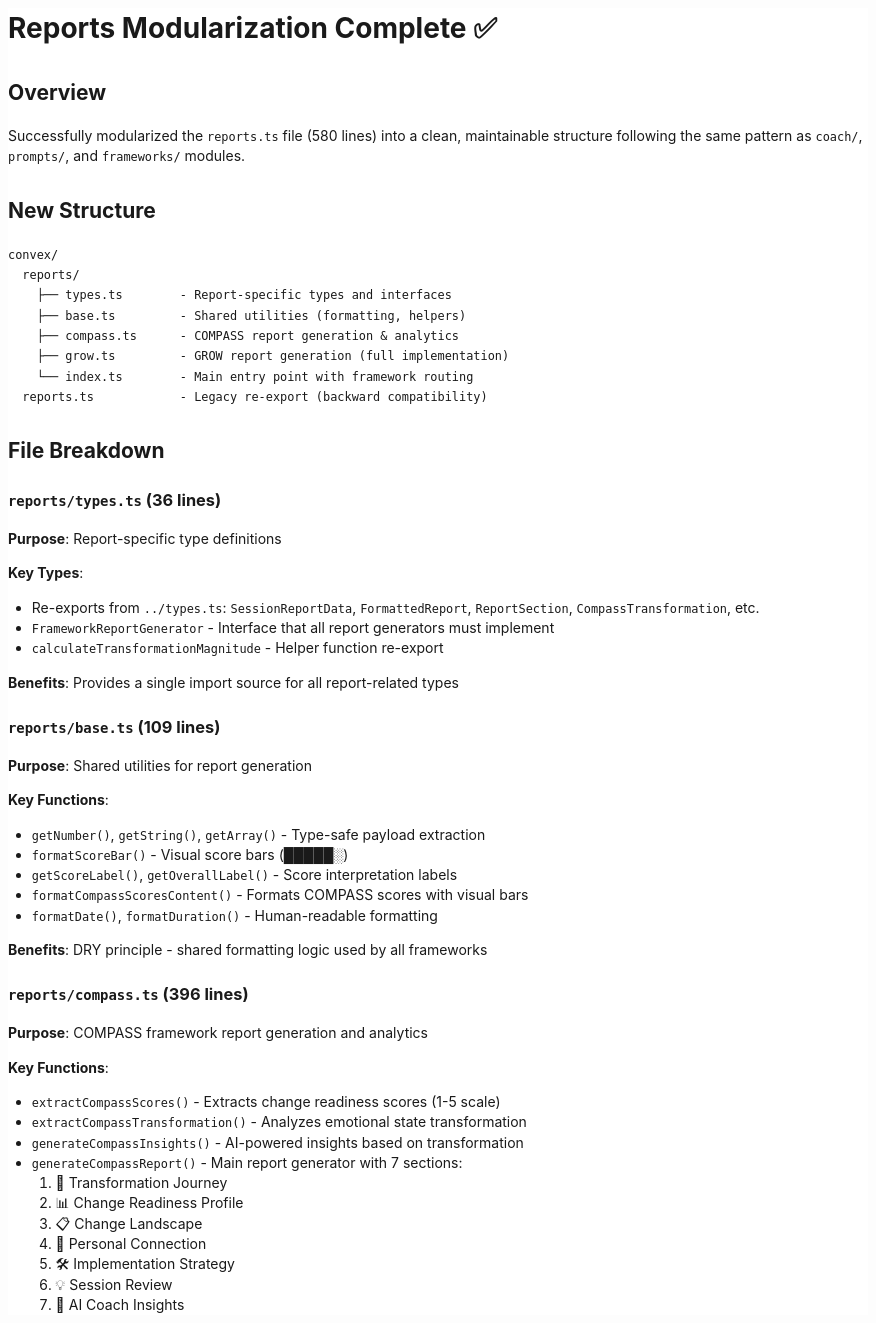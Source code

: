 # Reports Modularization Complete ✅

## Overview
Successfully modularized the `reports.ts` file (580 lines) into a clean, maintainable structure following the same pattern as `coach/`, `prompts/`, and `frameworks/` modules.

## New Structure

```
convex/
  reports/
    ├── types.ts        - Report-specific types and interfaces
    ├── base.ts         - Shared utilities (formatting, helpers)
    ├── compass.ts      - COMPASS report generation & analytics
    ├── grow.ts         - GROW report generation (full implementation)
    └── index.ts        - Main entry point with framework routing
  reports.ts            - Legacy re-export (backward compatibility)
```

## File Breakdown

### `reports/types.ts` (36 lines)
**Purpose**: Report-specific type definitions

**Key Types**:
- Re-exports from `../types.ts`: `SessionReportData`, `FormattedReport`, `ReportSection`, `CompassTransformation`, etc.
- `FrameworkReportGenerator` - Interface that all report generators must implement
- `calculateTransformationMagnitude` - Helper function re-export

**Benefits**: Provides a single import source for all report-related types

### `reports/base.ts` (109 lines)
**Purpose**: Shared utilities for report generation

**Key Functions**:
- `getNumber()`, `getString()`, `getArray()` - Type-safe payload extraction
- `formatScoreBar()` - Visual score bars (█████░)
- `getScoreLabel()`, `getOverallLabel()` - Score interpretation labels
- `formatCompassScoresContent()` - Formats COMPASS scores with visual bars
- `formatDate()`, `formatDuration()` - Human-readable formatting

**Benefits**: DRY principle - shared formatting logic used by all frameworks

### `reports/compass.ts` (396 lines)
**Purpose**: COMPASS framework report generation and analytics

**Key Functions**:
- `extractCompassScores()` - Extracts change readiness scores (1-5 scale)
- `extractCompassTransformation()` - Analyzes emotional state transformation
- `generateCompassInsights()` - AI-powered insights based on transformation
- `generateCompassReport()` - Main report generator with 7 sections:
  1. 🎉 Transformation Journey
  2. 📊 Change Readiness Profile
  3. 📋 Change Landscape
  4. 💪 Personal Connection
  5. 🛠️ Implementation Strategy
  6. 💡 Session Review
  7. 🤖 AI Coach Insights
